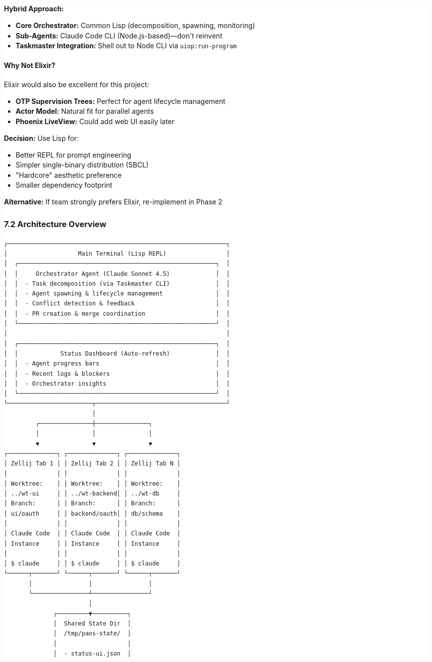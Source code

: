 **Hybrid Approach:**
- **Core Orchestrator:** Common Lisp (decomposition, spawning, monitoring)
- **Sub-Agents:** Claude Code CLI (Node.js-based)—don't reinvent
- **Taskmaster Integration:** Shell out to Node CLI via `uiop:run-program`

#### Why Not Elixir?

Elixir would also be excellent for this project:
- **OTP Supervision Trees:** Perfect for agent lifecycle management
- **Actor Model:** Natural fit for parallel agents
- **Phoenix LiveView:** Could add web UI easily later

**Decision:** Use Lisp for:
- Better REPL for prompt engineering
- Simpler single-binary distribution (SBCL)
- "Hardcore" aesthetic preference
- Smaller dependency footprint

**Alternative:** If team strongly prefers Elixir, re-implement in Phase 2

### 7.2 Architecture Overview

```
┌──────────────────────────────────────────────────────────────┐
│                    Main Terminal (Lisp REPL)                 │
│  ┌────────────────────────────────────────────────────────┐  │
│  │     Orchestrator Agent (Claude Sonnet 4.5)             │  │
│  │  - Task decomposition (via Taskmaster CLI)             │  │
│  │  - Agent spawning & lifecycle management               │  │
│  │  - Conflict detection & feedback                       │  │
│  │  - PR creation & merge coordination                    │  │
│  └────────────────────────────────────────────────────────┘  │
│                                                              │
│  ┌────────────────────────────────────────────────────────┐  │
│  │            Status Dashboard (Auto-refresh)             │  │
│  │  - Agent progress bars                                 │  │
│  │  - Recent logs & blockers                              │  │
│  │  - Orchestrator insights                               │  │
│  └────────────────────────────────────────────────────────┘  │
└────────────────────────┬─────────────────────────────────────┘
                         │
         ┌───────────────┼───────────────┐
         │               │               │
         ▼               ▼               ▼
┌──────────────┐ ┌──────────────┐ ┌──────────────┐
│ Zellij Tab 1 │ │ Zellij Tab 2 │ │ Zellij Tab N │
│              │ │              │ │              │
│ Worktree:    │ │ Worktree:    │ │ Worktree:    │
│ ../wt-ui     │ │ ../wt-backend│ │ ../wt-db     │
│ Branch:      │ │ Branch:      │ │ Branch:      │
│ ui/oauth     │ │ backend/oauth│ │ db/schema    │
│              │ │              │ │              │
│ Claude Code  │ │ Claude Code  │ │ Claude Code  │
│ Instance     │ │ Instance     │ │ Instance     │
│              │ │              │ │              │
│ $ claude     │ │ $ claude     │ │ $ claude     │
└──────┬───────┘ └──────┬───────┘ └──────┬───────┘
       │                │                │
       └────────────────┴────────────────┘
                        │
              ┌─────────▼──────────┐
              │  Shared State Dir  │
              │  /tmp/paos-state/  │
              │                    │
              │  - status-ui.json  │
```